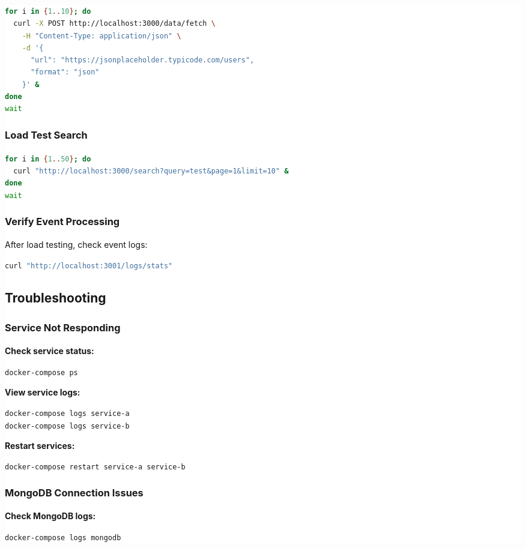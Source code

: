 ```bash
for i in {1..10}; do
  curl -X POST http://localhost:3000/data/fetch \
    -H "Content-Type: application/json" \
    -d '{
      "url": "https://jsonplaceholder.typicode.com/users",
      "format": "json"
    }' &
done
wait
```

### Load Test Search

```bash
for i in {1..50}; do
  curl "http://localhost:3000/search?query=test&page=1&limit=10" &
done
wait
```

### Verify Event Processing

After load testing, check event logs:
```bash
curl "http://localhost:3001/logs/stats"
```

## Troubleshooting

### Service Not Responding

**Check service status:**
```bash
docker-compose ps
```

**View service logs:**
```bash
docker-compose logs service-a
docker-compose logs service-b
```

**Restart services:**
```bash
docker-compose restart service-a service-b
```

### MongoDB Connection Issues

**Check MongoDB logs:**
```bash
docker-compose logs mongodb
```
